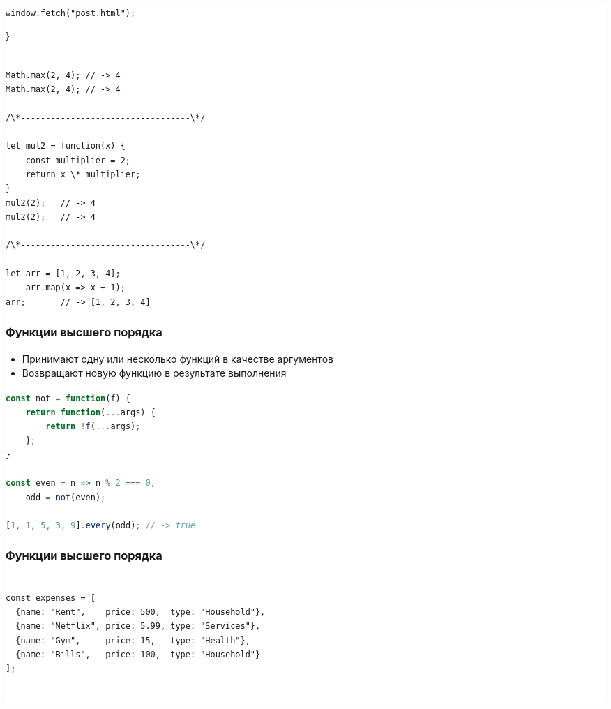     window.fetch("post.html");
}
</code></pre>
<pre><code data-trim data-noescape class="javascript">
Math.max(2, 4); // -> 4
Math.max(2, 4); // -> 4

/\*----------------------------------\*/

let mul2 = function(x) {
    const multiplier = 2;
    return x \* multiplier;
}
mul2(2);   // -> 4
mul2(2);   // -> 4

/\*----------------------------------\*/

let arr = [1, 2, 3, 4];
    arr.map(x => x + 1);
arr;       // -> [1, 2, 3, 4]
</code></pre>
</div>



### Функции высшего порядка

 - Принимают одну или несколько функций в качестве аргументов
 - Возвращают новую функцию в результате выполнения

```javascript
const not = function(f) {
    return function(...args) {
        return !f(...args);
    };
}

const even = n => n % 2 === 0,
    odd = not(even);

[1, 1, 5, 3, 9].every(odd); // -> true
```



### Функции высшего порядка

<div class="flex">
<pre><code data-trim data-noescape class="javascript">
const expenses = [
  {name: "Rent",    price: 500,  type: "Household"},
  {name: "Netflix", price: 5.99, type: "Services"},
  {name: "Gym",     price: 15,   type: "Health"},
  {name: "Bills",   price: 100,  type: "Household"}
];
